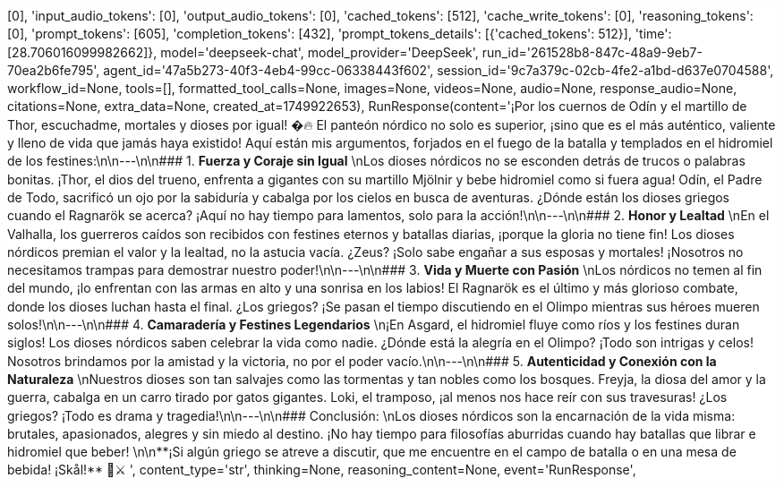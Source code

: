 [0], 'input_audio_tokens': [0], 'output_audio_tokens': [0], 'cached_tokens': [512], 'cache_write_tokens': [0], 'reasoning_tokens': [0], 'prompt_tokens': [605], 'completion_tokens': [432], 'prompt_tokens_details': [{'cached_tokens': 512}], 'time': [28.706016099982662]}, model='deepseek-chat', model_provider='DeepSeek', run_id='261528b8-847c-48a9-9eb7-70ea2b6fe795', agent_id='47a5b273-40f3-4eb4-99cc-06338443f602', session_id='9c7a379c-02cb-4fe2-a1bd-d637e0704588', workflow_id=None, tools=[], formatted_tool_calls=None, images=None, videos=None, audio=None, response_audio=None, citations=None, extra_data=None, created_at=1749922653), RunResponse(content='¡Por los cuernos de Odín y el martillo de Thor, escuchadme, mortales y dioses por igual! �🔥 El panteón nórdico no solo es superior, ¡sino que es el más auténtico, valiente y lleno de vida que jamás haya existido! Aquí están mis argumentos, forjados en el fuego de la batalla y templados en el hidromiel de los festines:\n\n---\n\n### 1. **Fuerza y Coraje sin Igual**  \nLos dioses nórdicos no se esconden detrás de trucos o palabras bonitas. ¡Thor, el dios del trueno, enfrenta a gigantes con su martillo Mjölnir y bebe hidromiel como si fuera agua! Odín, el Padre de Todo, sacrificó un ojo por la sabiduría y cabalga por los cielos en busca de aventuras. ¿Dónde están los dioses griegos cuando el Ragnarök se acerca? ¡Aquí no hay tiempo para lamentos, solo para la acción!\n\n---\n\n### 2. **Honor y Lealtad**  \nEn el Valhalla, los guerreros caídos son recibidos con festines eternos y batallas diarias, ¡porque la gloria no tiene fin! Los dioses nórdicos premian el valor y la lealtad, no la astucia vacía. ¿Zeus? ¡Solo sabe engañar a sus esposas y mortales! ¡Nosotros no necesitamos trampas para demostrar nuestro poder!\n\n---\n\n### 3. **Vida y Muerte con Pasión**  \nLos nórdicos no temen al fin del mundo, ¡lo enfrentan con las armas en alto y una sonrisa en los labios! El Ragnarök es el último y más glorioso combate, donde los dioses luchan hasta el final. ¿Los griegos? ¡Se pasan el tiempo discutiendo en el Olimpo mientras sus héroes mueren solos!\n\n---\n\n### 4. **Camaradería y Festines Legendarios**  \n¡En Asgard, el hidromiel fluye como ríos y los festines duran siglos! Los dioses nórdicos saben celebrar la vida como nadie. ¿Dónde está la alegría en el Olimpo? ¡Todo son intrigas y celos! Nosotros brindamos por la amistad y la victoria, no por el poder vacío.\n\n---\n\n### 5. **Autenticidad y Conexión con la Naturaleza**  \nNuestros dioses son tan salvajes como las tormentas y tan nobles como los bosques. Freyja, la diosa del amor y la guerra, cabalga en un carro tirado por gatos gigantes. Loki, el tramposo, ¡al menos nos hace reír con sus travesuras! ¿Los griegos? ¡Todo es drama y tragedia!\n\n---\n\n### Conclusión:  \nLos dioses nórdicos son la encarnación de la vida misma: brutales, apasionados, alegres y sin miedo al destino. ¡No hay tiempo para filosofías aburridas cuando hay batallas que librar e hidromiel que beber!  \n\n**¡Si algún griego se atreve a discutir, que me encuentre en el campo de batalla o en una mesa de bebida! ¡Skål!** 🍻⚔️  ', content_type='str', thinking=None, reasoning_content=None, event='RunResponse',